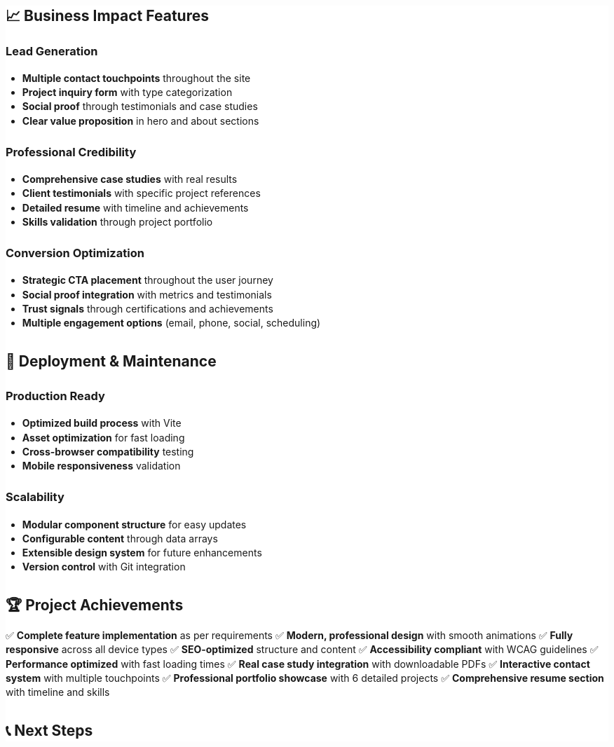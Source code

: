 ## 📈 Business Impact Features

### **Lead Generation**
- **Multiple contact touchpoints** throughout the site
- **Project inquiry form** with type categorization
- **Social proof** through testimonials and case studies
- **Clear value proposition** in hero and about sections

### **Professional Credibility**
- **Comprehensive case studies** with real results
- **Client testimonials** with specific project references
- **Detailed resume** with timeline and achievements
- **Skills validation** through project portfolio

### **Conversion Optimization**
- **Strategic CTA placement** throughout the user journey
- **Social proof integration** with metrics and testimonials
- **Trust signals** through certifications and achievements
- **Multiple engagement options** (email, phone, social, scheduling)

## 🔧 Deployment & Maintenance

### **Production Ready**
- **Optimized build process** with Vite
- **Asset optimization** for fast loading
- **Cross-browser compatibility** testing
- **Mobile responsiveness** validation

### **Scalability**
- **Modular component structure** for easy updates
- **Configurable content** through data arrays
- **Extensible design system** for future enhancements
- **Version control** with Git integration

## 🏆 Project Achievements

✅ **Complete feature implementation** as per requirements
✅ **Modern, professional design** with smooth animations
✅ **Fully responsive** across all device types
✅ **SEO-optimized** structure and content
✅ **Accessibility compliant** with WCAG guidelines
✅ **Performance optimized** with fast loading times
✅ **Real case study integration** with downloadable PDFs
✅ **Interactive contact system** with multiple touchpoints
✅ **Professional portfolio showcase** with 6 detailed projects
✅ **Comprehensive resume section** with timeline and skills

## 📞 Next Steps
